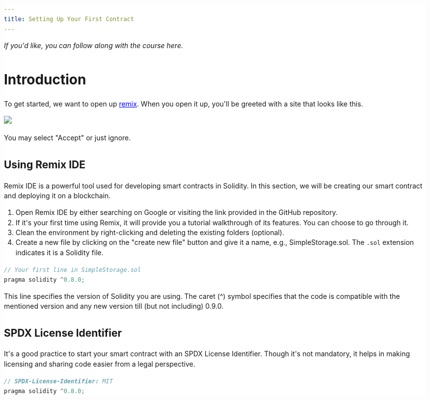 ```yaml
---
title: Setting Up Your First Contract
---
```


*If you'd like, you can follow along with the course here.*

<iframe width="560" height="315" src="https://www.youtube.com/embed/umepbfKp5rI?&t=8200s" frameborder="0" allow="accelerometer; autoplay; clipboard-write; encrypted-media; gyroscope; picture-in-picture" allowfullscreen></iframe>


# Introduction

To get started, we want to open up <a href="https://remix.ethereum.org/" target="_blank" style="color: blue; text-decoration: underline;">remix</a>. When you open it up, you'll be greeted with a site that looks like this.

<img src="/solidity/remix/remix-screenshot.png" style="width: 100%; height: auto;">

You may select "Accept" or just ignore. 


## Using Remix IDE

Remix IDE is a powerful tool used for developing smart contracts in Solidity. In this section, we will be creating our smart contract and deploying it on a blockchain.

1. Open Remix IDE by either searching on Google or visiting the link provided in the GitHub repository.
2. If it's your first time using Remix, it will provide you a tutorial walkthrough of its features. You can choose to go through it.
3. Clean the environment by right-clicking and deleting the existing folders (optional).
4. Create a new file by clicking on the "create new file" button and give it a name, e.g., SimpleStorage.sol. The `.sol` extension indicates it is a Solidity file.



```js
// Your first line in SimpleStorage.sol
pragma solidity ^0.8.0;
```

This line specifies the version of Solidity you are using. The caret (^) symbol specifies that the code is compatible with the mentioned version and any new version till (but not including) 0.9.0.

## SPDX License Identifier

It's a good practice to start your smart contract with an SPDX License Identifier. Though it's not mandatory, it helps in making licensing and sharing code easier from a legal perspective.

```js
// SPDX-License-Identifier: MIT
pragma solidity ^0.8.0;
```
